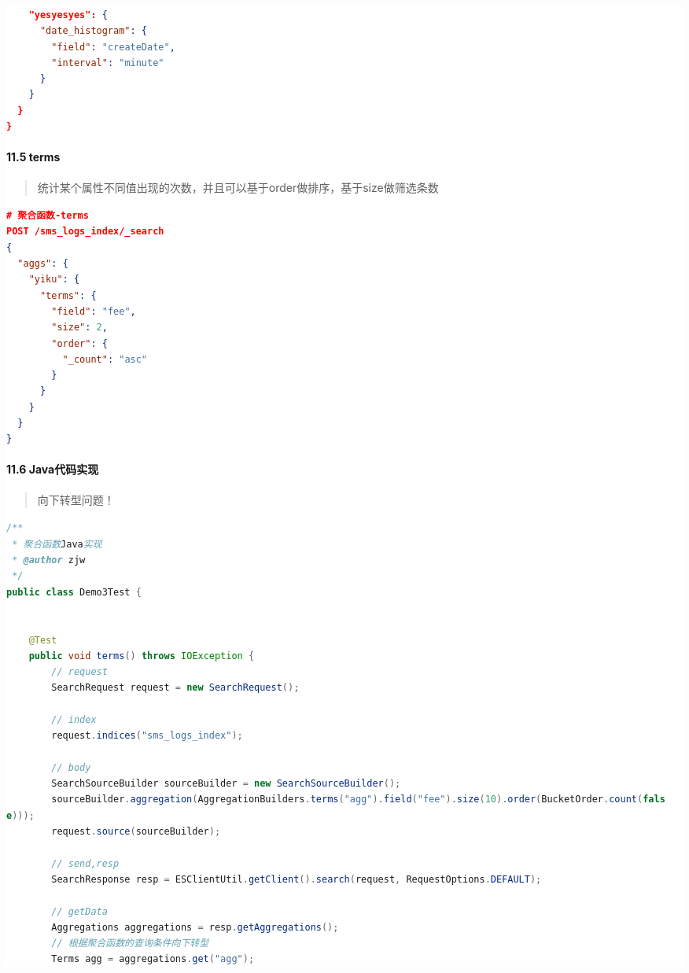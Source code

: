 ```json
    "yesyesyes": {
      "date_histogram": {
        "field": "createDate",
        "interval": "minute"
      }
    }
  }
}
```

#### 11.5 terms

> 统计某个属性不同值出现的次数，并且可以基于order做排序，基于size做筛选条数

```json
# 聚合函数-terms
POST /sms_logs_index/_search
{
  "aggs": {
    "yiku": {
      "terms": {
        "field": "fee",
        "size": 2,
        "order": {
          "_count": "asc"
        }
      }
    }
  }
}
```

#### 11.6 Java代码实现

> 向下转型问题！

```java
/**
 * 聚合函数Java实现
 * @author zjw
 */
public class Demo3Test {


    @Test
    public void terms() throws IOException {
        // request
        SearchRequest request = new SearchRequest();

        // index
        request.indices("sms_logs_index");

        // body
        SearchSourceBuilder sourceBuilder = new SearchSourceBuilder();
        sourceBuilder.aggregation(AggregationBuilders.terms("agg").field("fee").size(10).order(BucketOrder.count(false)));
        request.source(sourceBuilder);

        // send,resp
        SearchResponse resp = ESClientUtil.getClient().search(request, RequestOptions.DEFAULT);

        // getData
        Aggregations aggregations = resp.getAggregations();
        // 根据聚合函数的查询条件向下转型
        Terms agg = aggregations.get("agg");
```